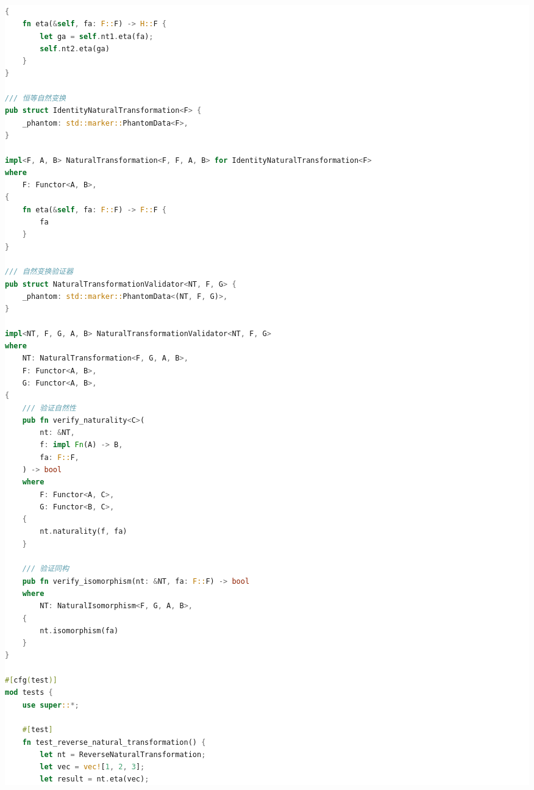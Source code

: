```rust
{
    fn eta(&self, fa: F::F) -> H::F {
        let ga = self.nt1.eta(fa);
        self.nt2.eta(ga)
    }
}

/// 恒等自然变换
pub struct IdentityNaturalTransformation<F> {
    _phantom: std::marker::PhantomData<F>,
}

impl<F, A, B> NaturalTransformation<F, F, A, B> for IdentityNaturalTransformation<F>
where
    F: Functor<A, B>,
{
    fn eta(&self, fa: F::F) -> F::F {
        fa
    }
}

/// 自然变换验证器
pub struct NaturalTransformationValidator<NT, F, G> {
    _phantom: std::marker::PhantomData<(NT, F, G)>,
}

impl<NT, F, G, A, B> NaturalTransformationValidator<NT, F, G>
where
    NT: NaturalTransformation<F, G, A, B>,
    F: Functor<A, B>,
    G: Functor<A, B>,
{
    /// 验证自然性
    pub fn verify_naturality<C>(
        nt: &NT,
        f: impl Fn(A) -> B,
        fa: F::F,
    ) -> bool
    where
        F: Functor<A, C>,
        G: Functor<B, C>,
    {
        nt.naturality(f, fa)
    }
    
    /// 验证同构
    pub fn verify_isomorphism(nt: &NT, fa: F::F) -> bool
    where
        NT: NaturalIsomorphism<F, G, A, B>,
    {
        nt.isomorphism(fa)
    }
}

#[cfg(test)]
mod tests {
    use super::*;
    
    #[test]
    fn test_reverse_natural_transformation() {
        let nt = ReverseNaturalTransformation;
        let vec = vec![1, 2, 3];
        let result = nt.eta(vec);
```